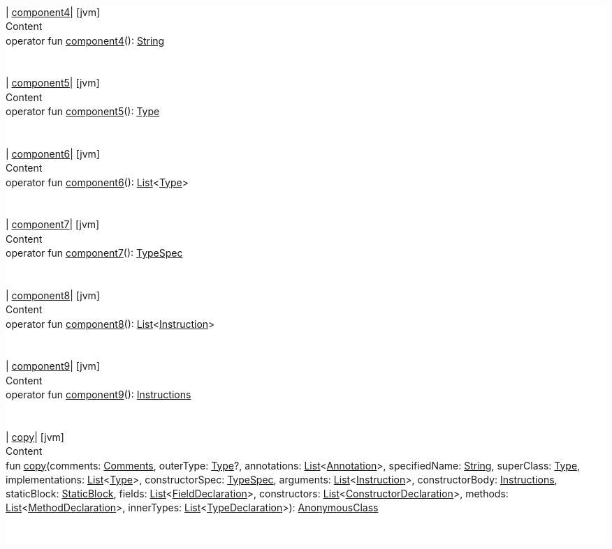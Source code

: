 | <a name="com.github.jonathanxd.kores.base/AnonymousClass/component4/#/PointingToDeclaration/"></a>[component4](component4.md)| <a name="com.github.jonathanxd.kores.base/AnonymousClass/component4/#/PointingToDeclaration/"></a>[jvm]  <br>Content  <br>operator fun [component4](component4.md)(): [String](https://kotlinlang.org/api/latest/jvm/stdlib/kotlin/-string/index.html)  <br><br><br>
| <a name="com.github.jonathanxd.kores.base/AnonymousClass/component5/#/PointingToDeclaration/"></a>[component5](component5.md)| <a name="com.github.jonathanxd.kores.base/AnonymousClass/component5/#/PointingToDeclaration/"></a>[jvm]  <br>Content  <br>operator fun [component5](component5.md)(): [Type](https://docs.oracle.com/javase/8/docs/api/java/lang/reflect/Type.html)  <br><br><br>
| <a name="com.github.jonathanxd.kores.base/AnonymousClass/component6/#/PointingToDeclaration/"></a>[component6](component6.md)| <a name="com.github.jonathanxd.kores.base/AnonymousClass/component6/#/PointingToDeclaration/"></a>[jvm]  <br>Content  <br>operator fun [component6](component6.md)(): [List](https://kotlinlang.org/api/latest/jvm/stdlib/kotlin.collections/-list/index.html)<[Type](https://docs.oracle.com/javase/8/docs/api/java/lang/reflect/Type.html)>  <br><br><br>
| <a name="com.github.jonathanxd.kores.base/AnonymousClass/component7/#/PointingToDeclaration/"></a>[component7](component7.md)| <a name="com.github.jonathanxd.kores.base/AnonymousClass/component7/#/PointingToDeclaration/"></a>[jvm]  <br>Content  <br>operator fun [component7](component7.md)(): [TypeSpec](../-type-spec/index.md)  <br><br><br>
| <a name="com.github.jonathanxd.kores.base/AnonymousClass/component8/#/PointingToDeclaration/"></a>[component8](component8.md)| <a name="com.github.jonathanxd.kores.base/AnonymousClass/component8/#/PointingToDeclaration/"></a>[jvm]  <br>Content  <br>operator fun [component8](component8.md)(): [List](https://kotlinlang.org/api/latest/jvm/stdlib/kotlin.collections/-list/index.html)<[Instruction](../../com.github.jonathanxd.kores/-instruction/index.md)>  <br><br><br>
| <a name="com.github.jonathanxd.kores.base/AnonymousClass/component9/#/PointingToDeclaration/"></a>[component9](component9.md)| <a name="com.github.jonathanxd.kores.base/AnonymousClass/component9/#/PointingToDeclaration/"></a>[jvm]  <br>Content  <br>operator fun [component9](component9.md)(): [Instructions](../../com.github.jonathanxd.kores/-instructions/index.md)  <br><br><br>
| <a name="com.github.jonathanxd.kores.base/AnonymousClass/copy/#com.github.jonathanxd.kores.base.comment.Comments#java.lang.reflect.Type?#kotlin.collections.List[com.github.jonathanxd.kores.base.Annotation]#kotlin.String#java.lang.reflect.Type#kotlin.collections.List[java.lang.reflect.Type]#com.github.jonathanxd.kores.base.TypeSpec#kotlin.collections.List[com.github.jonathanxd.kores.Instruction]#com.github.jonathanxd.kores.Instructions#com.github.jonathanxd.kores.base.StaticBlock#kotlin.collections.List[com.github.jonathanxd.kores.base.FieldDeclaration]#kotlin.collections.List[com.github.jonathanxd.kores.base.ConstructorDeclaration]#kotlin.collections.List[com.github.jonathanxd.kores.base.MethodDeclaration]#kotlin.collections.List[com.github.jonathanxd.kores.base.TypeDeclaration]/PointingToDeclaration/"></a>[copy](copy.md)| <a name="com.github.jonathanxd.kores.base/AnonymousClass/copy/#com.github.jonathanxd.kores.base.comment.Comments#java.lang.reflect.Type?#kotlin.collections.List[com.github.jonathanxd.kores.base.Annotation]#kotlin.String#java.lang.reflect.Type#kotlin.collections.List[java.lang.reflect.Type]#com.github.jonathanxd.kores.base.TypeSpec#kotlin.collections.List[com.github.jonathanxd.kores.Instruction]#com.github.jonathanxd.kores.Instructions#com.github.jonathanxd.kores.base.StaticBlock#kotlin.collections.List[com.github.jonathanxd.kores.base.FieldDeclaration]#kotlin.collections.List[com.github.jonathanxd.kores.base.ConstructorDeclaration]#kotlin.collections.List[com.github.jonathanxd.kores.base.MethodDeclaration]#kotlin.collections.List[com.github.jonathanxd.kores.base.TypeDeclaration]/PointingToDeclaration/"></a>[jvm]  <br>Content  <br>fun [copy](copy.md)(comments: [Comments](../../com.github.jonathanxd.kores.base.comment/-comments/index.md), outerType: [Type](https://docs.oracle.com/javase/8/docs/api/java/lang/reflect/Type.html)?, annotations: [List](https://kotlinlang.org/api/latest/jvm/stdlib/kotlin.collections/-list/index.html)<[Annotation](../-annotation/index.md)>, specifiedName: [String](https://kotlinlang.org/api/latest/jvm/stdlib/kotlin/-string/index.html), superClass: [Type](https://docs.oracle.com/javase/8/docs/api/java/lang/reflect/Type.html), implementations: [List](https://kotlinlang.org/api/latest/jvm/stdlib/kotlin.collections/-list/index.html)<[Type](https://docs.oracle.com/javase/8/docs/api/java/lang/reflect/Type.html)>, constructorSpec: [TypeSpec](../-type-spec/index.md), arguments: [List](https://kotlinlang.org/api/latest/jvm/stdlib/kotlin.collections/-list/index.html)<[Instruction](../../com.github.jonathanxd.kores/-instruction/index.md)>, constructorBody: [Instructions](../../com.github.jonathanxd.kores/-instructions/index.md), staticBlock: [StaticBlock](../-static-block/index.md), fields: [List](https://kotlinlang.org/api/latest/jvm/stdlib/kotlin.collections/-list/index.html)<[FieldDeclaration](../-field-declaration/index.md)>, constructors: [List](https://kotlinlang.org/api/latest/jvm/stdlib/kotlin.collections/-list/index.html)<[ConstructorDeclaration](../-constructor-declaration/index.md)>, methods: [List](https://kotlinlang.org/api/latest/jvm/stdlib/kotlin.collections/-list/index.html)<[MethodDeclaration](../-method-declaration/index.md)>, innerTypes: [List](https://kotlinlang.org/api/latest/jvm/stdlib/kotlin.collections/-list/index.html)<[TypeDeclaration](../-type-declaration/index.md)>): [AnonymousClass](index.md)  <br><br><br>